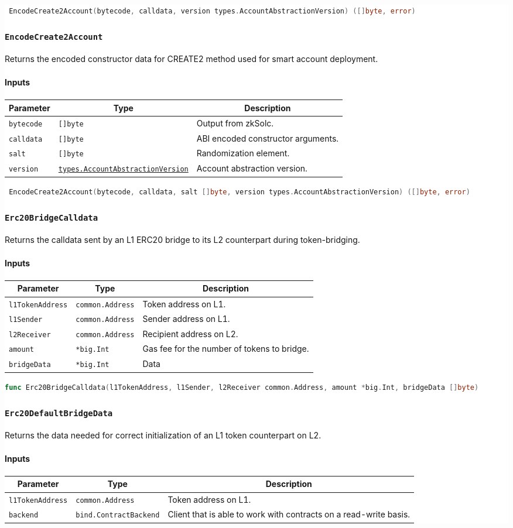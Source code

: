```go
 EncodeCreate2Account(bytecode, calldata, version types.AccountAbstractionVersion) ([]byte, error)
```

### `EncodeCreate2Account`

Returns the encoded constructor data for CREATE2 method used for smart account deployment.

#### Inputs

| Parameter  | Type                                                                       | Description                        |
| ---------- | -------------------------------------------------------------------------- | ---------------------------------- |
| `bytecode` | `[]byte`                                                                   | Output from zkSolc.                |
| `calldata` | `[]byte`                                                                   | ABI encoded constructor arguments. |
| `salt`     | `[]byte`                                                                   | Randomization element.             |
| `version`  | [`types.AccountAbstractionVersion`](/sdk/go/api/types/types#accountabstractionversion) | Account abstraction version.       |

```go
 EncodeCreate2Account(bytecode, calldata, salt []byte, version types.AccountAbstractionVersion) ([]byte, error)
```

### `Erc20BridgeCalldata`

Returns the calldata sent by an L1 ERC20 bridge to its L2 counterpart during token-bridging.

#### Inputs

| Parameter        | Type             | Description                                 |
| ---------------- | ---------------- | ------------------------------------------- |
| `l1TokenAddress` | `common.Address` | Token address on L1.                        |
| `l1Sender`       | `common.Address` | Sender address on L1.                       |
| `l2Receiver`     | `common.Address` | Recipient address on L2.                    |
| `amount`         | `*big.Int`       | Gas fee for the number of tokens to bridge. |
| `bridgeData`     | `*big.Int`       | Data                                        |

```go
func Erc20BridgeCalldata(l1TokenAddress, l1Sender, l2Receiver common.Address, amount *big.Int, bridgeData []byte)
```

### `Erc20DefaultBridgeData`

Returns the data needed for correct initialization of an L1 token counterpart on L2.

#### Inputs

| Parameter        | Type                   | Description                                                       |
| ---------------- | ---------------------- | ----------------------------------------------------------------- |
| `l1TokenAddress` | `common.Address`       | Token address on L1.                                              |
| `backend`        | `bind.ContractBackend` | Client that is able to work with contracts on a read-write basis. |
